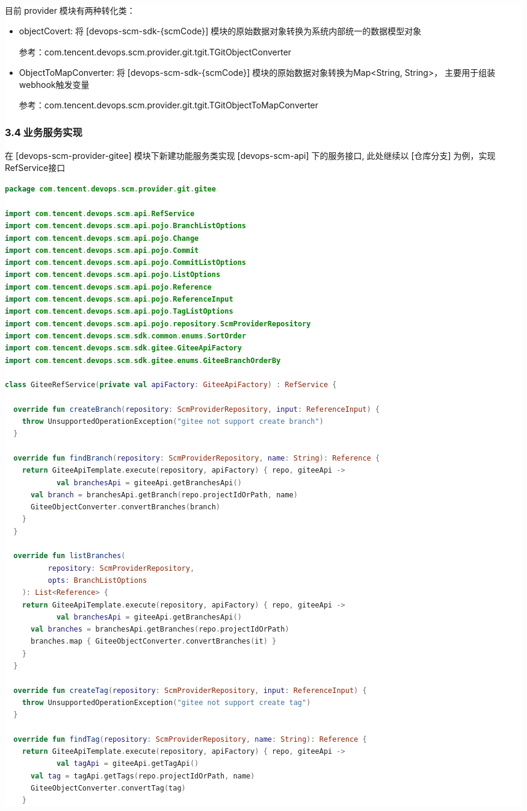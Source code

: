目前 provider 模块有两种转化类：
- objectCovert: 将 [devops-scm-sdk-{scmCode}] 模块的原始数据对象转换为系统内部统一的数据模型对象
  
  参考：com.tencent.devops.scm.provider.git.tgit.TGitObjectConverter


- ObjectToMapConverter: 将 [devops-scm-sdk-{scmCode}] 模块的原始数据对象转换为Map<String, String>， 主要用于组装webhook触发变量

  参考：com.tencent.devops.scm.provider.git.tgit.TGitObjectToMapConverter

### 3.4 业务服务实现
在 [devops-scm-provider-gitee] 模块下新建功能服务类实现 [devops-scm-api] 下的服务接口, 此处继续以 [仓库分支] 为例，实现RefService接口
````kotlin
package com.tencent.devops.scm.provider.git.gitee

import com.tencent.devops.scm.api.RefService
import com.tencent.devops.scm.api.pojo.BranchListOptions
import com.tencent.devops.scm.api.pojo.Change
import com.tencent.devops.scm.api.pojo.Commit
import com.tencent.devops.scm.api.pojo.CommitListOptions
import com.tencent.devops.scm.api.pojo.ListOptions
import com.tencent.devops.scm.api.pojo.Reference
import com.tencent.devops.scm.api.pojo.ReferenceInput
import com.tencent.devops.scm.api.pojo.TagListOptions
import com.tencent.devops.scm.api.pojo.repository.ScmProviderRepository
import com.tencent.devops.scm.sdk.common.enums.SortOrder
import com.tencent.devops.scm.sdk.gitee.GiteeApiFactory
import com.tencent.devops.scm.sdk.gitee.enums.GiteeBranchOrderBy

class GiteeRefService(private val apiFactory: GiteeApiFactory) : RefService {

  override fun createBranch(repository: ScmProviderRepository, input: ReferenceInput) {
    throw UnsupportedOperationException("gitee not support create branch")
  }

  override fun findBranch(repository: ScmProviderRepository, name: String): Reference {
    return GiteeApiTemplate.execute(repository, apiFactory) { repo, giteeApi ->
            val branchesApi = giteeApi.getBranchesApi()
      val branch = branchesApi.getBranch(repo.projectIdOrPath, name)
      GiteeObjectConverter.convertBranches(branch)
    }
  }

  override fun listBranches(
          repository: ScmProviderRepository,
          opts: BranchListOptions
    ): List<Reference> {
    return GiteeApiTemplate.execute(repository, apiFactory) { repo, giteeApi ->
            val branchesApi = giteeApi.getBranchesApi()
      val branches = branchesApi.getBranches(repo.projectIdOrPath)
      branches.map { GiteeObjectConverter.convertBranches(it) }
    }
  }

  override fun createTag(repository: ScmProviderRepository, input: ReferenceInput) {
    throw UnsupportedOperationException("gitee not support create tag")
  }

  override fun findTag(repository: ScmProviderRepository, name: String): Reference {
    return GiteeApiTemplate.execute(repository, apiFactory) { repo, giteeApi ->
            val tagApi = giteeApi.getTagApi()
      val tag = tagApi.getTags(repo.projectIdOrPath, name)
      GiteeObjectConverter.convertTag(tag)
    }
````